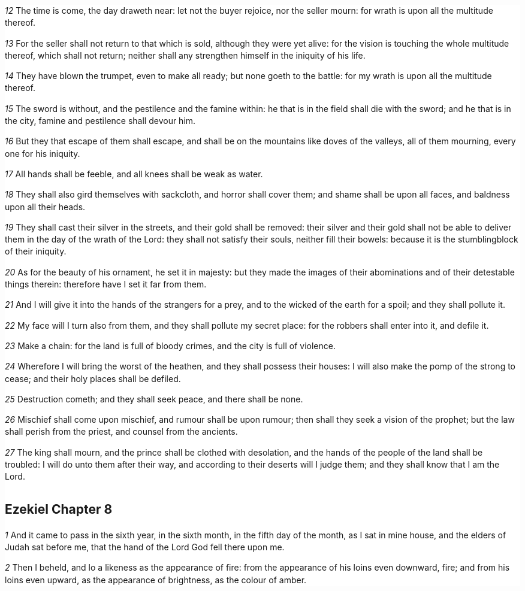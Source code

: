 *12* The time is come, the day draweth near: let not the buyer rejoice, nor the seller mourn: for wrath is upon all the multitude thereof.

*13* For the seller shall not return to that which is sold, although they were yet alive: for the vision is touching the whole multitude thereof, which shall not return; neither shall any strengthen himself in the iniquity of his life.

*14* They have blown the trumpet, even to make all ready; but none goeth to the battle: for my wrath is upon all the multitude thereof.

*15* The sword is without, and the pestilence and the famine within: he that is in the field shall die with the sword; and he that is in the city, famine and pestilence shall devour him.

*16* But they that escape of them shall escape, and shall be on the mountains like doves of the valleys, all of them mourning, every one for his iniquity.

*17* All hands shall be feeble, and all knees shall be weak as water.

*18* They shall also gird themselves with sackcloth, and horror shall cover them; and shame shall be upon all faces, and baldness upon all their heads.

*19* They shall cast their silver in the streets, and their gold shall be removed: their silver and their gold shall not be able to deliver them in the day of the wrath of the Lord: they shall not satisfy their souls, neither fill their bowels: because it is the stumblingblock of their iniquity.

*20* As for the beauty of his ornament, he set it in majesty: but they made the images of their abominations and of their detestable things therein: therefore have I set it far from them.

*21* And I will give it into the hands of the strangers for a prey, and to the wicked of the earth for a spoil; and they shall pollute it.

*22* My face will I turn also from them, and they shall pollute my secret place: for the robbers shall enter into it, and defile it.

*23* Make a chain: for the land is full of bloody crimes, and the city is full of violence.

*24* Wherefore I will bring the worst of the heathen, and they shall possess their houses: I will also make the pomp of the strong to cease; and their holy places shall be defiled.

*25* Destruction cometh; and they shall seek peace, and there shall be none.

*26* Mischief shall come upon mischief, and rumour shall be upon rumour; then shall they seek a vision of the prophet; but the law shall perish from the priest, and counsel from the ancients.

*27* The king shall mourn, and the prince shall be clothed with desolation, and the hands of the people of the land shall be troubled: I will do unto them after their way, and according to their deserts will I judge them; and they shall know that I am the Lord.


## Ezekiel Chapter 8

*1* And it came to pass in the sixth year, in the sixth month, in the fifth day of the month, as I sat in mine house, and the elders of Judah sat before me, that the hand of the Lord God fell there upon me.

*2* Then I beheld, and lo a likeness as the appearance of fire: from the appearance of his loins even downward, fire; and from his loins even upward, as the appearance of brightness, as the colour of amber.

